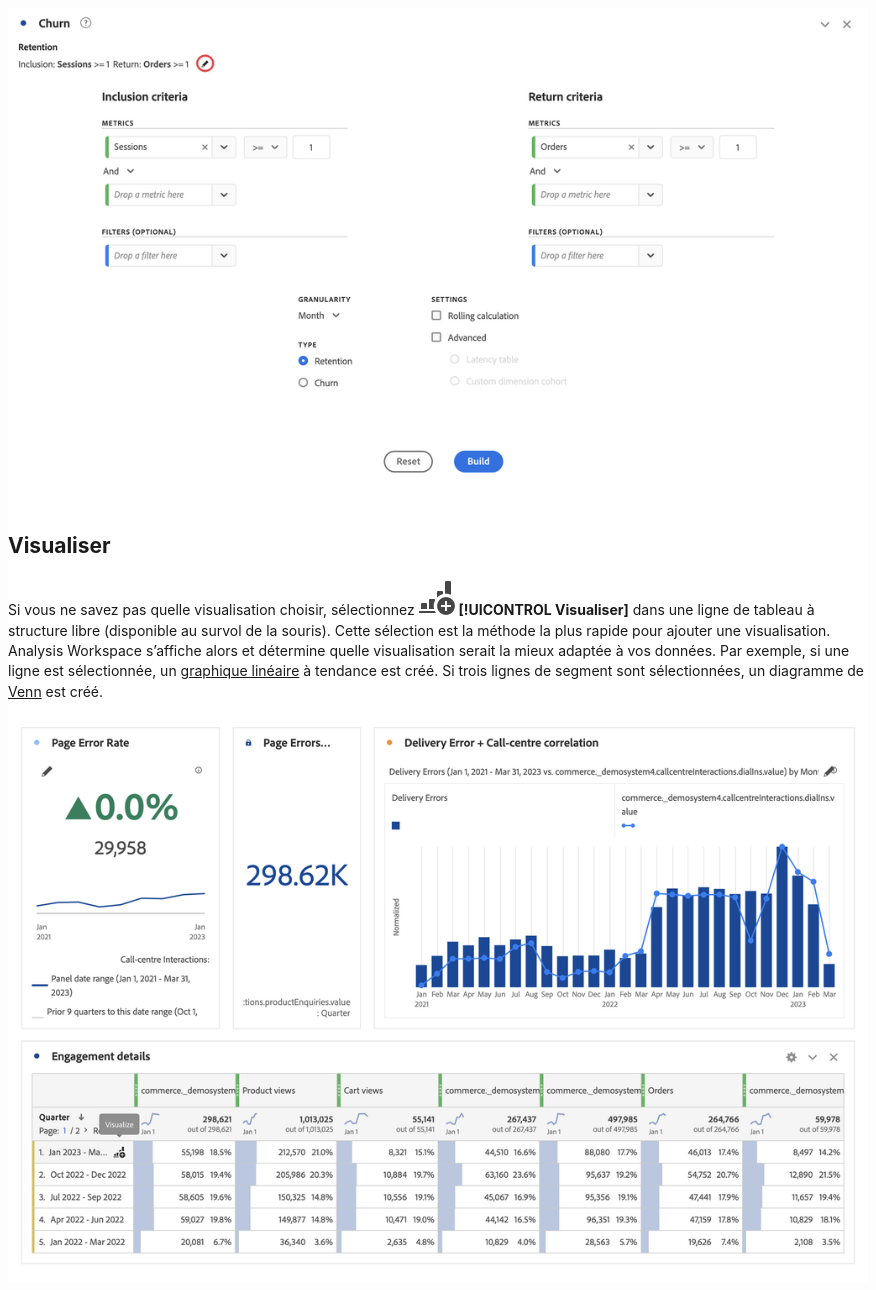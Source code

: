 ![Volet de configuration](assets/configuration.png)

## Visualiser

Si vous ne savez pas quelle visualisation choisir, sélectionnez ![GraphBarVerticalAdd](/help/assets/icons/GraphBarVerticalAdd.svg) **[!UICONTROL Visualiser]** dans une ligne de tableau à structure libre (disponible au survol de la souris). Cette sélection est la méthode la plus rapide pour ajouter une visualisation. Analysis Workspace s’affiche alors et détermine quelle visualisation serait la mieux adaptée à vos données. Par exemple, si une ligne est sélectionnée, un [graphique linéaire](line.md) à tendance est créé. Si trois lignes de segment sont sélectionnées, un diagramme de [Venn](venn.md) est créé.

![Visualisation rapide](assets/quick-viz.png)
